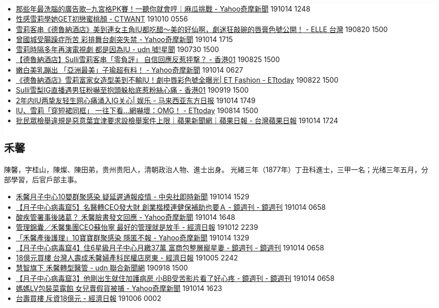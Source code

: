 - [那些年最洗腦的廣告歌─九宮格PK賽！一聽你就會哼｜麻瓜挑戰 - Yahoo奇摩新聞](https://tw.news.yahoo.com/video/%E9%82%A3%E4%BA%9B%E5%B9%B4%E6%9C%80%E6%B4%97%E8%85%A6%E7%9A%84%E5%BB%A3%E5%91%8A%E6%AD%8C-%E4%B9%9D%E5%AE%AE%E6%A0%BCpk%E8%B3%BD-%E8%81%BD%E4%BD%A0%E5%B0%B1%E6%9C%83%E5%93%BC-%E9%BA%BB%E7%93%9C%E6%8C%91%E6%88%B0-042708361.html "那些年最洗腦的廣告歌─九宮格PK賽！一聽你就會哼｜麻瓜挑戰 - Yahoo奇摩新聞") 191014 1248
- [性感雪莉學她GET初戀蜜桃顏 - CTWANT](https://www.ctwant.com/article/10109 "性感雪莉學她GET初戀蜜桃顏 - CTWANT") 191010 0556
- [雪莉客串《德魯納酒店》美到連女主角IU都吃醋～美的好仙啊，劇迷狂敲碗的唇膏色號公開！ - ELLE 台灣](https://www.elle.com/tw/beauty/news/g28754731/jelly-lipstick-beauty/ "雪莉客串《德魯納酒店》美到連女主角IU都吃醋～美的好仙啊，劇迷狂敲碗的唇膏色號公開！ - ELLE 台灣") 190820 1500
- [曾國城受腸躁症所苦 彩排舞台劇突失禁 - Yahoo奇摩新聞](https://tw.news.yahoo.com/video/%E6%9B%BE%E5%9C%8B%E5%9F%8E%E5%8F%97%E8%85%B8%E8%BA%81%E7%97%87%E6%89%80%E8%8B%A6-%E5%BD%A9%E6%8E%92%E8%88%9E%E5%8F%B0%E5%8A%87%E7%AA%81%E5%A4%B1%E7%A6%81-044357659.html "曾國城受腸躁症所苦 彩排舞台劇突失禁 - Yahoo奇摩新聞") 191014 1715
- [雪莉時隔多年再演電視劇 都是因為IU - udn 噓!星聞](https://stars.udn.com/star/story/10091/3959791 "雪莉時隔多年再演電視劇 都是因為IU - udn 噓!星聞") 190730 1500
- [【德魯納酒店】Sulli雪莉客串「零負評」 自信回應反惹抨撃？ - 香港01](https://www.hk01.com/%E5%8D%B3%E6%99%82%E5%A8%9B%E6%A8%82/367798/%E5%BE%B7%E9%AD%AF%E7%B4%8D%E9%85%92%E5%BA%97-sulli%E9%9B%AA%E8%8E%89%E5%AE%A2%E4%B8%B2-%E9%9B%B6%E8%B2%A0%E8%A9%95-%E8%87%AA%E4%BF%A1%E5%9B%9E%E6%87%89%E5%8F%8D%E6%83%B9%E6%8A%A8%E6%92%83 "【德魯納酒店】Sulli雪莉客串「零負評」 自信回應反惹抨撃？ - 香港01") 190825 1500
- [嫩白美乳蹦出 「亞洲最美」子瑜超有料！ - Yahoo奇摩新聞](https://tw.news.yahoo.com/%E5%AB%A9%E7%99%BD%E7%BE%8E%E4%B9%B3%E8%B9%A6%E5%87%BA-%E4%BA%9E%E6%B4%B2%E6%9C%80%E7%BE%8E-%E5%AD%90%E7%91%9C%E8%B6%85%E6%9C%89%E6%96%99-222727106.html "嫩白美乳蹦出 「亞洲最美」子瑜超有料！ - Yahoo奇摩新聞") 191014 0627
- [《德魯納酒店》雪莉富家女造型美到不輸IU！劇中唇彩色號全曝光| ET Fashion - ETtoday](https://fashion.ettoday.net/news/1518378 "《德魯納酒店》雪莉富家女造型美到不輸IU！劇中唇彩色號全曝光| ET Fashion - ETtoday") 190822 1500
- [Sulli雪梨IG直播遇男狂粉嚇至抱頭躲枱底惹粉絲心痛 - 香港01](https://www.hk01.com/%E5%8D%B3%E6%99%82%E5%A8%9B%E6%A8%82/377221/sulli%E9%9B%AA%E6%A2%A8ig%E7%9B%B4%E6%92%AD%E9%81%87%E7%94%B7%E7%8B%82%E7%B2%89-%E5%9A%87%E8%87%B3%E6%8A%B1%E9%A0%AD%E8%BA%B2%E6%9E%B1%E5%BA%95%E6%83%B9%E7%B2%89%E7%B5%B2%E5%BF%83%E7%97%9B "Sulli雪梨IG直播遇男狂粉嚇至抱頭躲枱底惹粉絲心痛 - 香港01") 190919 1500
- [2年内IU两挚友轻生网心痛涌入IG关心| 娱乐 - 马来西亚东方日报](https://www.orientaldaily.com.my/news/entertainment/2019/10/14/310507 "2年内IU两挚友轻生网心痛涌入IG关心| 娱乐 - 马来西亚东方日报") 191014 1749
- [IU、雪莉「穿短裙同框」 一往下看…網嚇壞：OMG！ - ETtoday](https://star.ettoday.net/news/1513062 "IU、雪莉「穿短裙同框」 一往下看…網嚇壞：OMG！ - ETtoday") 190814 1500
- [批民眾檢舉違規是惡意葉宜津要求設檢舉案件上限｜蘋果新聞網｜蘋果日報 - 台灣蘋果日報](https://tw.appledaily.com/recommend/realtime/20191014/1648510 "批民眾檢舉違規是惡意葉宜津要求設檢舉案件上限｜蘋果新聞網｜蘋果日報 - 台灣蘋果日報") 191014 1724

## 禾馨

陳馨，字桂山，陳燦、陳田弟，贵州贵阳人，清朝政治人物、進士出身。
光緒三年（1877年）丁丑科進士，三甲一名；光绪三年五月，分部學習，后官戶部主事。
- [禾馨月子中心10嬰群聚感染 疑延遲通報疫情 - 中央社即時新聞](https://www.cna.com.tw/news/firstnews/201910140121.aspx "禾馨月子中心10嬰群聚感染 疑延遲通報疫情 - 中央社即時新聞") 191014 1529
- [【月子中心病毒窟5】名醫轉CEO發大財 創業楷模連健保補助也要Ａ - 鏡週刊 - 鏡週刊](https://www.mirrormedia.mg/story/20191013inv005 "【月子中心病毒窟5】名醫轉CEO發大財 創業楷模連健保補助也要Ａ - 鏡週刊 - 鏡週刊") 191014 0658
- [酸疾管署事後諸葛？ 禾馨臉書發文回應 - Yahoo奇摩新聞](https://tw.news.yahoo.com/%E9%85%B8%E7%96%BE%E7%AE%A1%E7%BD%B2%E4%BA%8B%E5%BE%8C%E8%AB%B8%E8%91%9B-%E7%A6%BE%E9%A6%A8%E8%87%89%E6%9B%B8%E7%99%BC%E6%96%87%E5%9B%9E%E6%87%89-084807411.html "酸疾管署事後諸葛？ 禾馨臉書發文回應 - Yahoo奇摩新聞") 191014 1648
- [管理錦囊／禾馨集團CEO蘇怡寧 最好的管理就是放手 - 經濟日報](https://money.udn.com/money/story/8944/4098045 "管理錦囊／禾馨集團CEO蘇怡寧 最好的管理就是放手 - 經濟日報") 191012 2239
- [「禾馨產後護理」10寶寶群聚感染 隱匿不報 - Yahoo奇摩新聞](https://tw.news.yahoo.com/video/%E7%A6%BE%E9%A6%A8%E7%94%A2%E5%BE%8C%E8%AD%B7%E7%90%86-10%E5%AF%B6%E5%AF%B6%E7%BE%A4%E8%81%9A%E6%84%9F%E6%9F%93-%E9%9A%B1%E5%8C%BF%E4%B8%8D%E5%A0%B1-052552877.html "「禾馨產後護理」10寶寶群聚感染 隱匿不報 - Yahoo奇摩新聞") 191014 1329
- [【月子中心病毒窟4】住6星級月子中心月繳37萬 富商包整層寵星妻 - 鏡週刊 - 鏡週刊](https://www.mirrormedia.mg/story/20191013inv004/ "【月子中心病毒窟4】住6星級月子中心月繳37萬 富商包整層寵星妻 - 鏡週刊 - 鏡週刊") 191014 0658
- [18億元買樓 台灣人壽成禾馨婦產科民權店房東 - 經濟日報](https://money.udn.com/money/story/5613/4088401 "18億元買樓 台灣人壽成禾馨婦產科民權店房東 - 經濟日報") 191005 2242
- [慧智旗下 禾馨轉型醫管 - udn 聯合新聞網](https://money.udn.com/money/story/11074/4055136 "慧智旗下 禾馨轉型醫管 - udn 聯合新聞網") 190918 1500
- [【月子中心病毒窟3】他剛出生就住加護病房 小BB受苦影片看了好心疼 - 鏡週刊 - 鏡週刊](https://www.mirrormedia.mg/story/20191013inv003/ "【月子中心病毒窟3】他剛出生就住加護病房 小BB受苦影片看了好心疼 - 鏡週刊 - 鏡週刊") 191014 0658
- [媽媽LV包裝菜露餡 女兒賣假貨被捕 - Yahoo奇摩新聞](https://tw.news.yahoo.com/%E5%AA%BD%E5%AA%BDlv%E5%8C%85%E8%A3%9D%E8%8F%9C%E9%9C%B2%E9%A4%A1-%E5%A5%B3%E5%85%92%E8%B3%A3%E5%81%87%E8%B2%A8%E8%A2%AB%E6%8D%95-082352574.html "媽媽LV包裝菜露餡 女兒賣假貨被捕 - Yahoo奇摩新聞") 191014 1623
- [台壽買樓 斥資18億元 - 經濟日報](https://money.udn.com/money/story/5613/4088504 "台壽買樓 斥資18億元 - 經濟日報") 191006 0002
